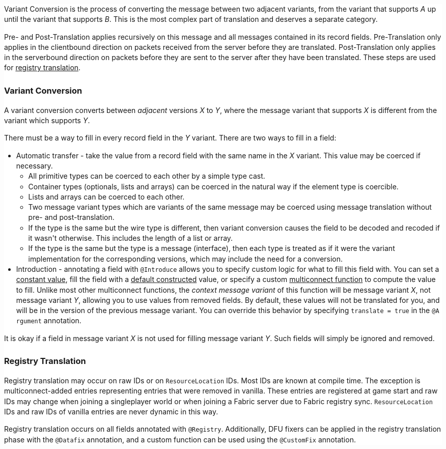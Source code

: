 Variant Conversion is the process of converting the message between two adjacent variants, from the variant that supports *A* up until the variant that supports *B*. This is the most complex part of translation and deserves a separate category.

Pre- and Post-Translation applies recursively on this message and all messages contained in its record fields. Pre-Translation only applies in the clientbound direction on packets received from the server before they are translated. Post-Translation only applies in the serverbound direction on packets before they are sent to the server after they have been translated. These steps are used for [registry translation](#registry-translation).

### Variant Conversion
A variant conversion converts between *adjacent* versions *X* to *Y*, where the message variant that supports *X* is different from the variant which supports *Y*.

There must be a way to fill in every record field in the *Y* variant. There are two ways to fill in a field:

- Automatic transfer - take the value from a record field with the same name in the *X* variant. This value may be coerced if necessary.
  - All primitive types can be coerced to each other by a simple type cast.
  - Container types (optionals, lists and arrays) can be coerced in the natural way if the element type is coercible.
  - Lists and arrays can be coerced to each other.
  - Two message variant types which are variants of the same message may be coerced using message translation without pre- and post-translation.
  - If the type is the same but the wire type is different, then variant conversion causes the field to be decoded and recoded if it wasn't otherwise. This includes the length of a list or array.
  - If the type is the same but the type is a message (interface), then each type is treated as if it were the variant implementation for the corresponding versions, which may include the need for a conversion.
- Introduction - annotating a field with `@Introduce` allows you to specify custom logic for what to fill this field with. You can set a [constant value](#constants), fill the field with a [default constructed](#default-construction) value, or specify a custom [multiconnect function](#multiconnect-functions) to compute the value to fill. Unlike most other multiconnect functions, the *context message variant* of this function will be message variant *X*, not message variant *Y*, allowing you to use values from removed fields. By default, these values will not be translated for you, and will be in the version of the previous message variant. You can override this behavior by specifying `translate = true` in the `@Argument` annotation.

It is okay if a field in message variant *X* is not used for filling message variant *Y*. Such fields will simply be ignored and removed. 

### Registry Translation
Registry translation may occur on raw IDs or on `ResourceLocation` IDs. Most IDs are known at compile time. The exception is multiconnect-added entries representing entries that were removed in vanilla. These entries are registered at game start and raw IDs may change when joining a singleplayer world or when joining a Fabric server due to Fabric registry sync. `ResourceLocation` IDs and raw IDs of vanilla entries are never dynamic in this way.

Registry translation occurs on all fields annotated with `@Registry`. Additionally, DFU fixers can be applied in the registry translation phase with the `@Datafix` annotation, and a custom function can be used using the `@CustomFix` annotation.
